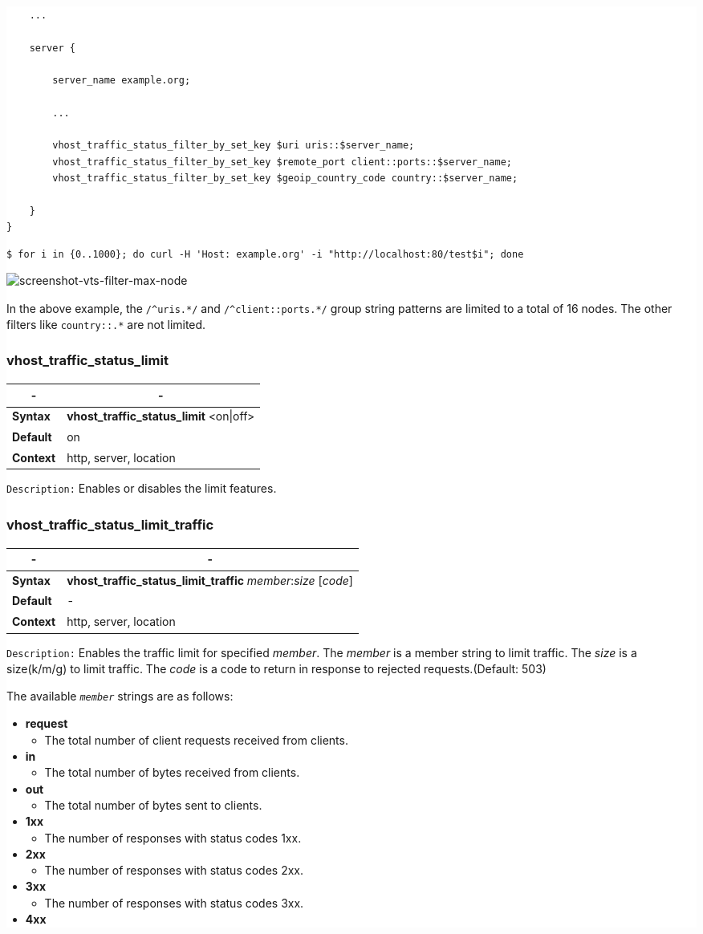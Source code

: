 ```Nginx
    ...

    server {

        server_name example.org;

        ...

        vhost_traffic_status_filter_by_set_key $uri uris::$server_name;
        vhost_traffic_status_filter_by_set_key $remote_port client::ports::$server_name;
        vhost_traffic_status_filter_by_set_key $geoip_country_code country::$server_name;

    }
}
```

`$ for i in {0..1000}; do curl -H 'Host: example.org' -i "http://localhost:80/test$i"; done`

![screenshot-vts-filter-max-node](https://user-images.githubusercontent.com/3648408/41475027-96c96136-70f8-11e8-8dd6-ed1825d7b216.png)

In the above example, the `/^uris.*/` and `/^client::ports.*/` group string patterns are limited to a total of 16 nodes.
The other filters like `country::.*` are not limited.

### vhost_traffic_status_limit

| -   | - |
| --- | --- |
| **Syntax**  | **vhost_traffic_status_limit** \<on\|off\> |
| **Default** | on |
| **Context** | http, server, location |

`Description:` Enables or disables the limit features.

### vhost_traffic_status_limit_traffic

| -   | - |
| --- | --- |
| **Syntax**  | **vhost_traffic_status_limit_traffic** *member*:*size* [*code*] |
| **Default** | - |
| **Context** | http, server, location |

`Description:` Enables the traffic limit for specified *member*.
The *member* is a member string to limit traffic.
The *size* is a size(k/m/g) to limit traffic.
The *code* is a code to return in response to rejected requests.(Default: 503)

The available *`member`* strings are as follows:
* **request**
  * The total number of client requests received from clients.
* **in**
  * The total number of bytes received from clients.
* **out**
  * The total number of bytes sent to clients.
* **1xx**
  * The number of responses with status codes 1xx.
* **2xx**
  * The number of responses with status codes 2xx.
* **3xx**
  * The number of responses with status codes 3xx.
* **4xx**